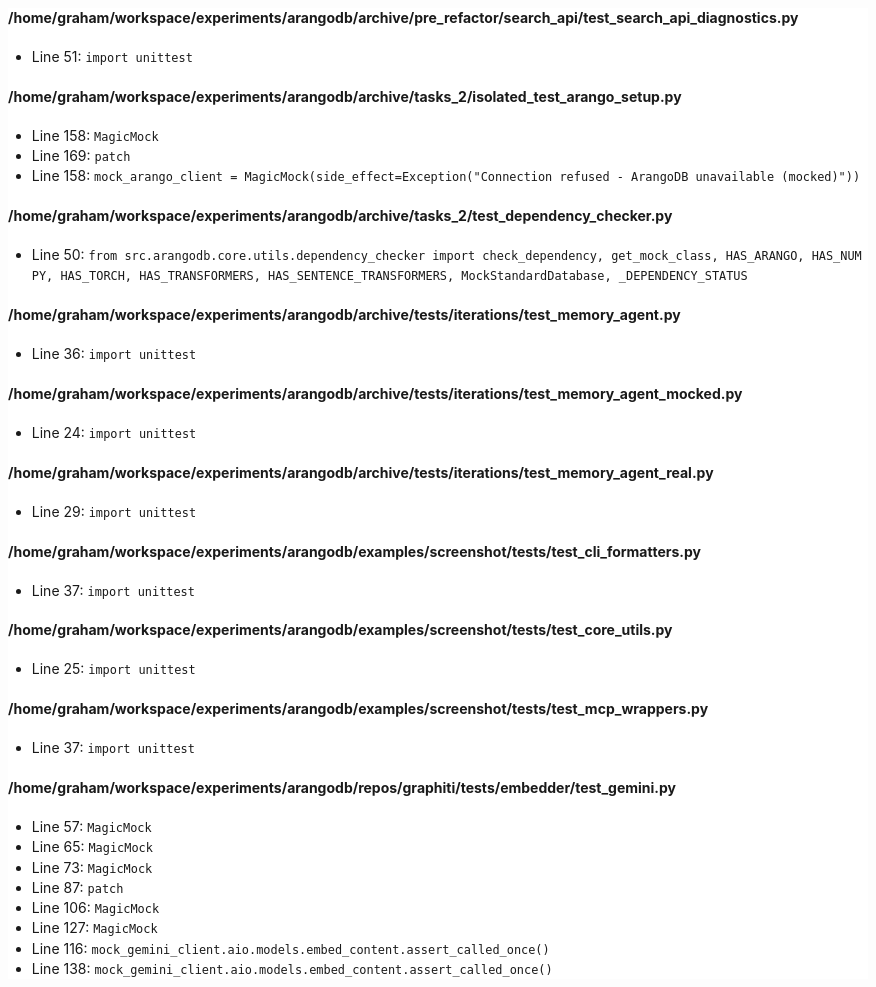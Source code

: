 #### /home/graham/workspace/experiments/arangodb/archive/pre_refactor/search_api/test_search_api_diagnostics.py
- Line 51: `import unittest`

#### /home/graham/workspace/experiments/arangodb/archive/tasks_2/isolated_test_arango_setup.py
- Line 158: `MagicMock`
- Line 169: `patch`
- Line 158: `mock_arango_client = MagicMock(side_effect=Exception("Connection refused - ArangoDB unavailable (mocked)"))`

#### /home/graham/workspace/experiments/arangodb/archive/tasks_2/test_dependency_checker.py
- Line 50: `from src.arangodb.core.utils.dependency_checker import check_dependency, get_mock_class, HAS_ARANGO, HAS_NUMPY, HAS_TORCH, HAS_TRANSFORMERS, HAS_SENTENCE_TRANSFORMERS, MockStandardDatabase, _DEPENDENCY_STATUS`

#### /home/graham/workspace/experiments/arangodb/archive/tests/iterations/test_memory_agent.py
- Line 36: `import unittest`

#### /home/graham/workspace/experiments/arangodb/archive/tests/iterations/test_memory_agent_mocked.py
- Line 24: `import unittest`

#### /home/graham/workspace/experiments/arangodb/archive/tests/iterations/test_memory_agent_real.py
- Line 29: `import unittest`

#### /home/graham/workspace/experiments/arangodb/examples/screenshot/tests/test_cli_formatters.py
- Line 37: `import unittest`

#### /home/graham/workspace/experiments/arangodb/examples/screenshot/tests/test_core_utils.py
- Line 25: `import unittest`

#### /home/graham/workspace/experiments/arangodb/examples/screenshot/tests/test_mcp_wrappers.py
- Line 37: `import unittest`

#### /home/graham/workspace/experiments/arangodb/repos/graphiti/tests/embedder/test_gemini.py
- Line 57: `MagicMock`
- Line 65: `MagicMock`
- Line 73: `MagicMock`
- Line 87: `patch`
- Line 106: `MagicMock`
- Line 127: `MagicMock`
- Line 116: `mock_gemini_client.aio.models.embed_content.assert_called_once()`
- Line 138: `mock_gemini_client.aio.models.embed_content.assert_called_once()`
